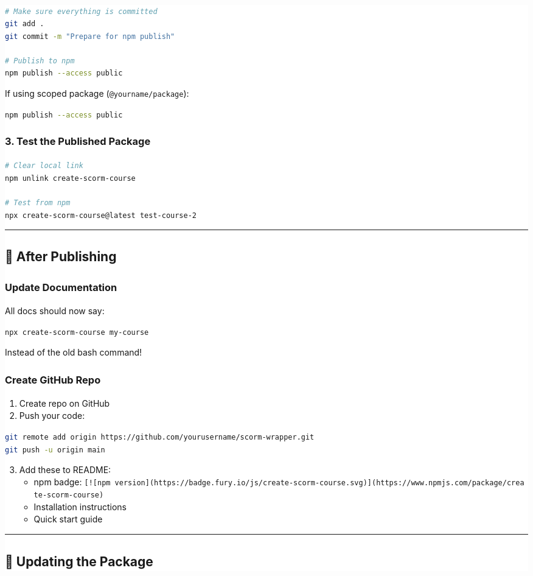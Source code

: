 ```bash
# Make sure everything is committed
git add .
git commit -m "Prepare for npm publish"

# Publish to npm
npm publish --access public
```

If using scoped package (`@yourname/package`):
```bash
npm publish --access public
```

### 3. Test the Published Package

```bash
# Clear local link
npm unlink create-scorm-course

# Test from npm
npx create-scorm-course@latest test-course-2
```

---

## 📝 After Publishing

### Update Documentation

All docs should now say:
```bash
npx create-scorm-course my-course
```

Instead of the old bash command!

### Create GitHub Repo

1. Create repo on GitHub
2. Push your code:
```bash
git remote add origin https://github.com/yourusername/scorm-wrapper.git
git push -u origin main
```

3. Add these to README:
   - npm badge: `[![npm version](https://badge.fury.io/js/create-scorm-course.svg)](https://www.npmjs.com/package/create-scorm-course)`
   - Installation instructions
   - Quick start guide

---

## 🔄 Updating the Package
